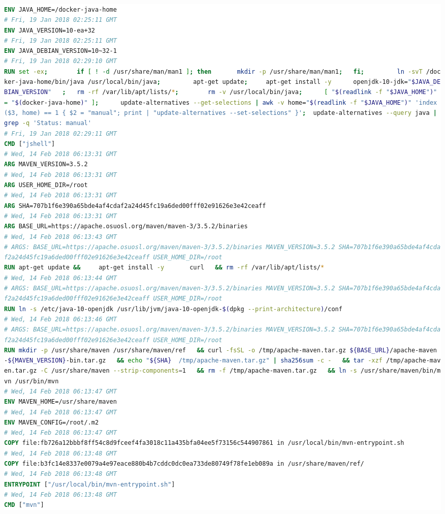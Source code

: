 ```dockerfile
ENV JAVA_HOME=/docker-java-home
# Fri, 19 Jan 2018 02:25:11 GMT
ENV JAVA_VERSION=10-ea+32
# Fri, 19 Jan 2018 02:25:11 GMT
ENV JAVA_DEBIAN_VERSION=10~32-1
# Fri, 19 Jan 2018 02:29:10 GMT
RUN set -ex; 		if [ ! -d /usr/share/man/man1 ]; then 		mkdir -p /usr/share/man/man1; 	fi; 		ln -svT /docker-java-home/bin/java /usr/local/bin/java; 		apt-get update; 	apt-get install -y 		openjdk-10-jdk="$JAVA_DEBIAN_VERSION" 	; 	rm -rf /var/lib/apt/lists/*; 		rm -v /usr/local/bin/java; 		[ "$(readlink -f "$JAVA_HOME")" = "$(docker-java-home)" ]; 		update-alternatives --get-selections | awk -v home="$(readlink -f "$JAVA_HOME")" 'index($3, home) == 1 { $2 = "manual"; print | "update-alternatives --set-selections" }'; 	update-alternatives --query java | grep -q 'Status: manual'
# Fri, 19 Jan 2018 02:29:11 GMT
CMD ["jshell"]
# Wed, 14 Feb 2018 06:13:31 GMT
ARG MAVEN_VERSION=3.5.2
# Wed, 14 Feb 2018 06:13:31 GMT
ARG USER_HOME_DIR=/root
# Wed, 14 Feb 2018 06:13:31 GMT
ARG SHA=707b1f6e390a65bde4af4cdaf2a24d45fc19a6ded00fff02e91626e3e42ceaff
# Wed, 14 Feb 2018 06:13:31 GMT
ARG BASE_URL=https://apache.osuosl.org/maven/maven-3/3.5.2/binaries
# Wed, 14 Feb 2018 06:13:43 GMT
# ARGS: BASE_URL=https://apache.osuosl.org/maven/maven-3/3.5.2/binaries MAVEN_VERSION=3.5.2 SHA=707b1f6e390a65bde4af4cdaf2a24d45fc19a6ded00fff02e91626e3e42ceaff USER_HOME_DIR=/root
RUN apt-get update &&     apt-get install -y       curl   && rm -rf /var/lib/apt/lists/*
# Wed, 14 Feb 2018 06:13:44 GMT
# ARGS: BASE_URL=https://apache.osuosl.org/maven/maven-3/3.5.2/binaries MAVEN_VERSION=3.5.2 SHA=707b1f6e390a65bde4af4cdaf2a24d45fc19a6ded00fff02e91626e3e42ceaff USER_HOME_DIR=/root
RUN ln -s /etc/java-10-openjdk /usr/lib/jvm/java-10-openjdk-$(dpkg --print-architecture)/conf
# Wed, 14 Feb 2018 06:13:46 GMT
# ARGS: BASE_URL=https://apache.osuosl.org/maven/maven-3/3.5.2/binaries MAVEN_VERSION=3.5.2 SHA=707b1f6e390a65bde4af4cdaf2a24d45fc19a6ded00fff02e91626e3e42ceaff USER_HOME_DIR=/root
RUN mkdir -p /usr/share/maven /usr/share/maven/ref   && curl -fsSL -o /tmp/apache-maven.tar.gz ${BASE_URL}/apache-maven-${MAVEN_VERSION}-bin.tar.gz   && echo "${SHA}  /tmp/apache-maven.tar.gz" | sha256sum -c -   && tar -xzf /tmp/apache-maven.tar.gz -C /usr/share/maven --strip-components=1   && rm -f /tmp/apache-maven.tar.gz   && ln -s /usr/share/maven/bin/mvn /usr/bin/mvn
# Wed, 14 Feb 2018 06:13:47 GMT
ENV MAVEN_HOME=/usr/share/maven
# Wed, 14 Feb 2018 06:13:47 GMT
ENV MAVEN_CONFIG=/root/.m2
# Wed, 14 Feb 2018 06:13:47 GMT
COPY file:fb726a12bbbf8ff54c8d9fceef4fa3018c11a435bfa04ee5f73156c544907861 in /usr/local/bin/mvn-entrypoint.sh 
# Wed, 14 Feb 2018 06:13:48 GMT
COPY file:b3fc14e8337e0079a4e97eace880b4b7cddc0dc0ea733de80749f78fe1eb089a in /usr/share/maven/ref/ 
# Wed, 14 Feb 2018 06:13:48 GMT
ENTRYPOINT ["/usr/local/bin/mvn-entrypoint.sh"]
# Wed, 14 Feb 2018 06:13:48 GMT
CMD ["mvn"]
```
